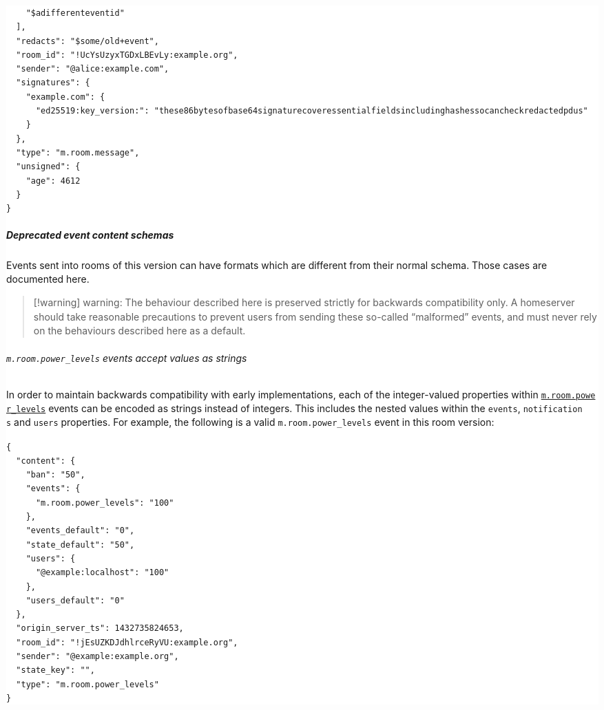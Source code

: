 ```
    "$adifferenteventid"
  ],
  "redacts": "$some/old+event",
  "room_id": "!UcYsUzyxTGDxLBEvLy:example.org",
  "sender": "@alice:example.com",
  "signatures": {
    "example.com": {
      "ed25519:key_version:": "these86bytesofbase64signaturecoveressentialfieldsincludinghashessocancheckredactedpdus"
    }
  },
  "type": "m.room.message",
  "unsigned": {
    "age": 4612
  }
}
```

##### Deprecated event content schemas[](https://spec.matrix.org/v1.11/rooms/v3/#deprecated-event-content-schemas)

Events sent into rooms of this version can have formats which are different from their normal schema. Those cases are documented here.

> [!warning] warning:
> The behaviour described here is preserved strictly for backwards compatibility only. A homeserver should take reasonable precautions to prevent users from sending these so-called “malformed” events, and must never rely on the behaviours described here as a default.

###### `m.room.power_levels` events accept values as strings[](https://spec.matrix.org/v1.11/rooms/v3/#mroompower_levels-events-accept-values-as-strings)

In order to maintain backwards compatibility with early implementations, each of the integer-valued properties within [`m.room.power_levels`](https://spec.matrix.org/v1.11/client-server-api#mroompower_levels) events can be encoded as strings instead of integers. This includes the nested values within the `events`, `notifications` and `users` properties. For example, the following is a valid `m.room.power_levels` event in this room version:

```
{
  "content": {
    "ban": "50",
    "events": {
      "m.room.power_levels": "100"
    },
    "events_default": "0",
    "state_default": "50",
    "users": {
      "@example:localhost": "100"
    },
    "users_default": "0"
  },
  "origin_server_ts": 1432735824653,
  "room_id": "!jEsUZKDJdhlrceRyVU:example.org",
  "sender": "@example:example.org",
  "state_key": "",
  "type": "m.room.power_levels"
}
```
